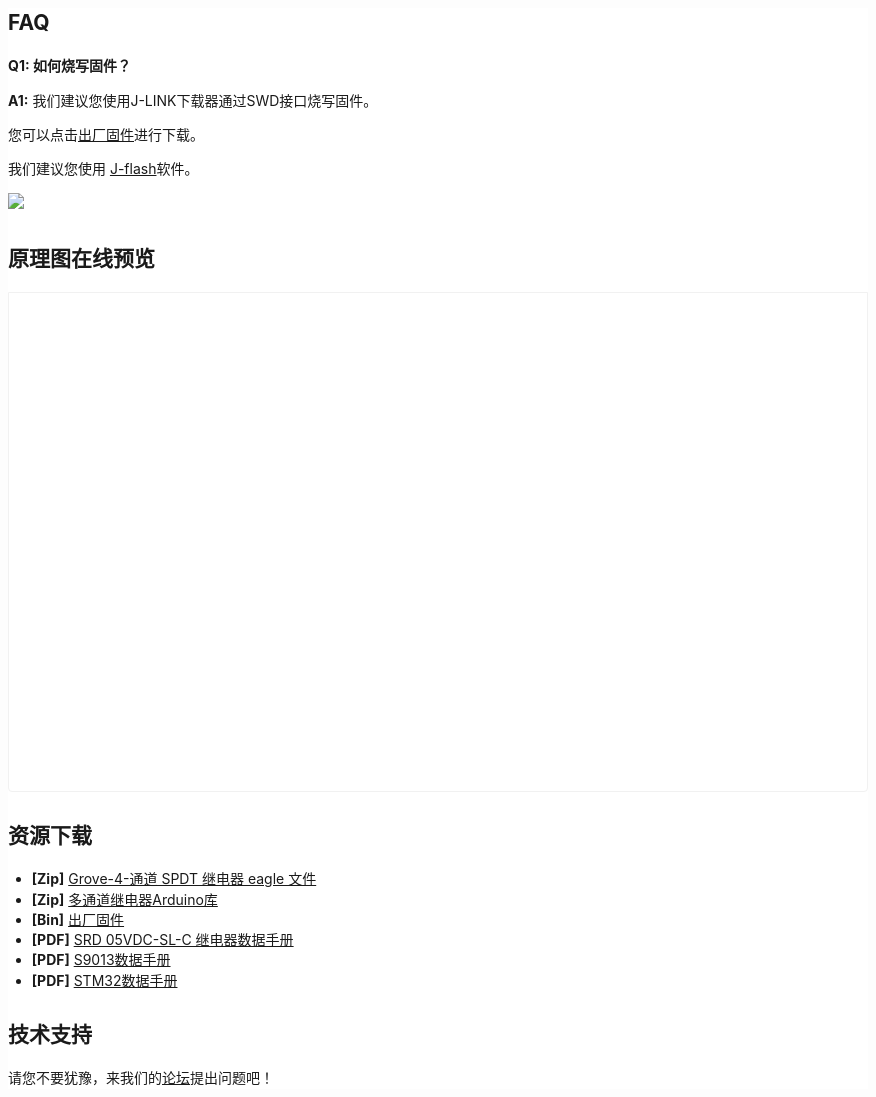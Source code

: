 ## FAQ

**Q1: 如何烧写固件？**

**A1:** 我们建议您使用J-LINK下载器通过SWD接口烧写固件。

您可以点击[出厂固件](https://github.com/SeeedDocument/Grove-4-Channel_SPDT_Relay/raw/master/res/Grove-4-Channel-SPDT-Relay-Firmware.bin)进行下载。

我们建议您使用
[J-flash](https://www.segger.com/downloads/jlink#J-LinkSoftwareAndDocumentationPack)软件。


![](https://github.com/SeeedDocument/Grove-4-Channel_SPDT_Relay/raw/master/img/J-flash.jpg)


## 原理图在线预览


<div class="altium-ecad-viewer" data-project-src="https://github.com/SeeedDocument/Grove-4-Channel_SPDT_Relay/raw/master/res/Grove-4-Channel_SPDT_Relay.zip" style="border-radius: 0px 0px 4px 4px; height: 500px; border-style: solid; border-width: 1px; border-color: rgb(241, 241, 241); overflow: hidden; max-width: 1280px; max-height: 700px; box-sizing: border-box;" />
</div>


## 资源下载

- **[Zip]** [Grove-4-通道 SPDT 继电器 eagle 文件](https://github.com/SeeedDocument/Grove-4-Channel_SPDT_Relay/raw/master/res/Grove-4-Channel_SPDT_Relay.zip)
- **[Zip]** [多通道继电器Arduino库](https://github.com/Seeed-Studio/Multi_Channel_Relay_Arduino_Library/archive/master.zip)
- **[Bin]** [出厂固件](https://github.com/SeeedDocument/Grove-4-Channel_SPDT_Relay/raw/master/res/Grove-4-Channel-SPDT-Relay-Firmware.bin)
- **[PDF]** [SRD 05VDC-SL-C 继电器数据手册](https://github.com/SeeedDocument/Grove-2-Channel_SPDT_Relay/raw/master/res/SRD_05VDC-SL-C.pdf)
- **[PDF]** [S9013数据手册](https://github.com/SeeedDocument/Grove-2-Channel_SPDT_Relay/raw/master/res/Transistors_NPN_25V-500mA.pdf)
- **[PDF]** [STM32数据手册](https://github.com/SeeedDocument/Grove-4-Channel_SPDT_Relay/raw/master/res/STM32F030F4P6.pdf)


## 技术支持
请您不要犹豫，来我们的[论坛](https://forum.seeedstudio.com/)提出问题吧！

